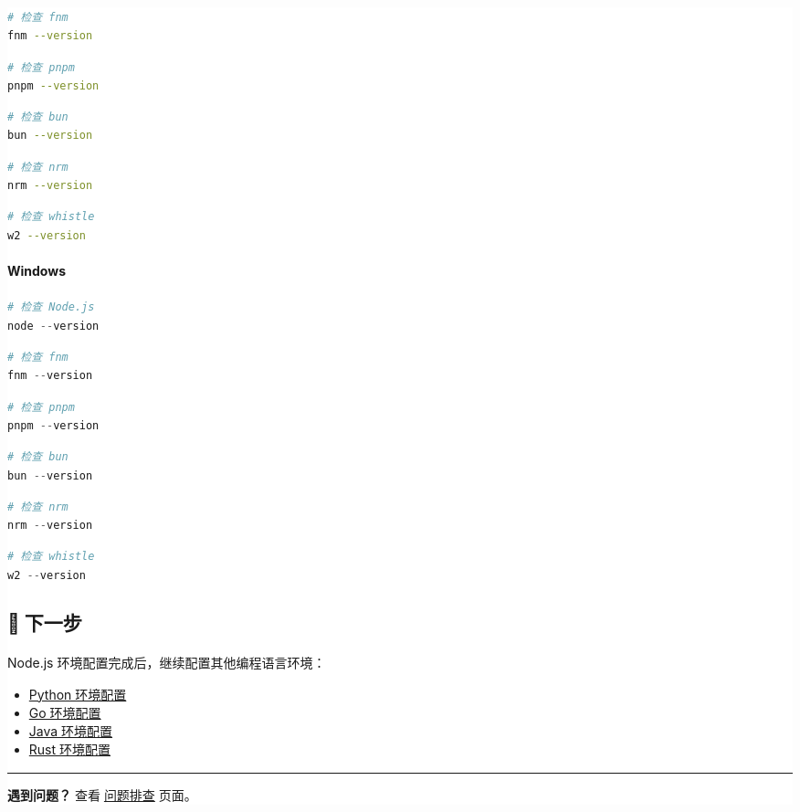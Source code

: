 ```bash
# 检查 fnm
fnm --version
```

```bash
# 检查 pnpm
pnpm --version
```

```bash
# 检查 bun
bun --version
```

```bash
# 检查 nrm
nrm --version
```

```bash
# 检查 whistle
w2 --version
```

#### Windows
```powershell
# 检查 Node.js
node --version
```

```powershell
# 检查 fnm
fnm --version
```

```powershell
# 检查 pnpm
pnpm --version
```

```powershell
# 检查 bun
bun --version
```

```powershell
# 检查 nrm
nrm --version
```

```powershell
# 检查 whistle
w2 --version
```

## 🎉 下一步

Node.js 环境配置完成后，继续配置其他编程语言环境：

- [Python 环境配置](./python-environment.md)
- [Go 环境配置](./go-environment.md)
- [Java 环境配置](./java-environment.md)
- [Rust 环境配置](./rust-environment.md)

---

**遇到问题？** 查看 [问题排查](/troubleshooting) 页面。 